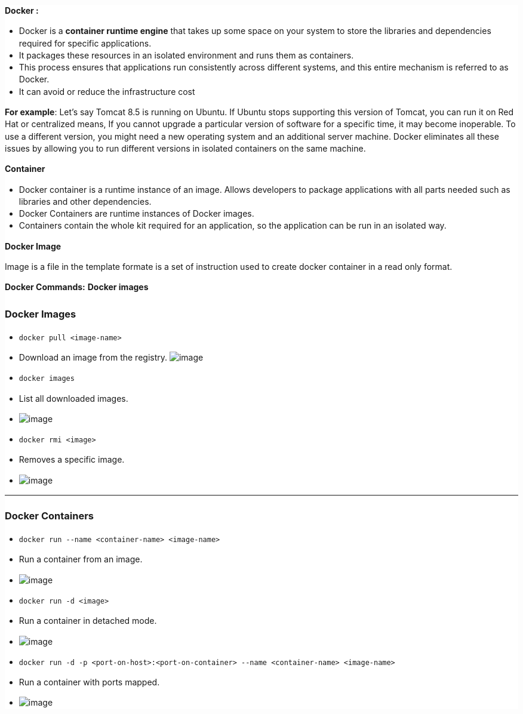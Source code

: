**Docker :**

- Docker is a **container runtime engine** that takes up some space on your system to store the libraries and dependencies required for specific applications.
- It packages these resources in an isolated environment and runs them as containers. 
- This process ensures that applications run consistently across different systems, and this entire mechanism is referred to as Docker.
- It can avoid or reduce the infrastructure cost

**For example**: Let’s say Tomcat 8.5 is running on Ubuntu. If Ubuntu stops supporting this version of Tomcat, you can run it on Red Hat or centralized means, If you cannot upgrade a particular version of software for a specific time, it may become inoperable. To use a different version, you might need a new operating system and an additional server machine. Docker eliminates all these issues by allowing you to run different versions in isolated containers on the same machine.

**Container**

- Docker container is a runtime instance of an image. Allows developers to package applications with all parts needed such as libraries and other dependencies.
- Docker Containers are runtime instances of Docker images. 
- Containers contain the whole kit required for an application, so the application can be run in an isolated way. 

**Docker Image**

Image is a file in the template formate is a set of instruction used to create docker container in a read only format.

**Docker Commands:**
**Docker images**
### Docker Images
- `docker pull <image-name>`  
- Download an image from the registry.
![image](https://github.com/user-attachments/assets/b52d18e8-8965-430d-9d63-4c630977e420)

- `docker images`  
- List all downloaded images.
- ![image](https://github.com/user-attachments/assets/6ea9a7f8-4749-4e55-8300-c927e356f4ad)

- `docker rmi <image>`  
-  Removes a specific image.
-  ![image](https://github.com/user-attachments/assets/af1f8953-4074-49cb-ba84-3e1506228cbe)
---
### Docker Containers

- `docker run --name <container-name> <image-name>`  
-  Run a container from an image.
- ![image](https://github.com/user-attachments/assets/fd921064-5071-4948-97e7-36f0616bfc5d)

- `docker run -d <image>`
-  Run a container in detached mode.
- ![image](https://github.com/user-attachments/assets/4e3dcf97-3d7a-454d-bb20-975e7d43e1ee)

- `docker run -d -p <port-on-host>:<port-on-container> --name <container-name> <image-name>`  
-  Run a container with ports mapped.
- ![image](https://github.com/user-attachments/assets/a48315cd-66d0-4855-81a0-5791cfe28bb3)
